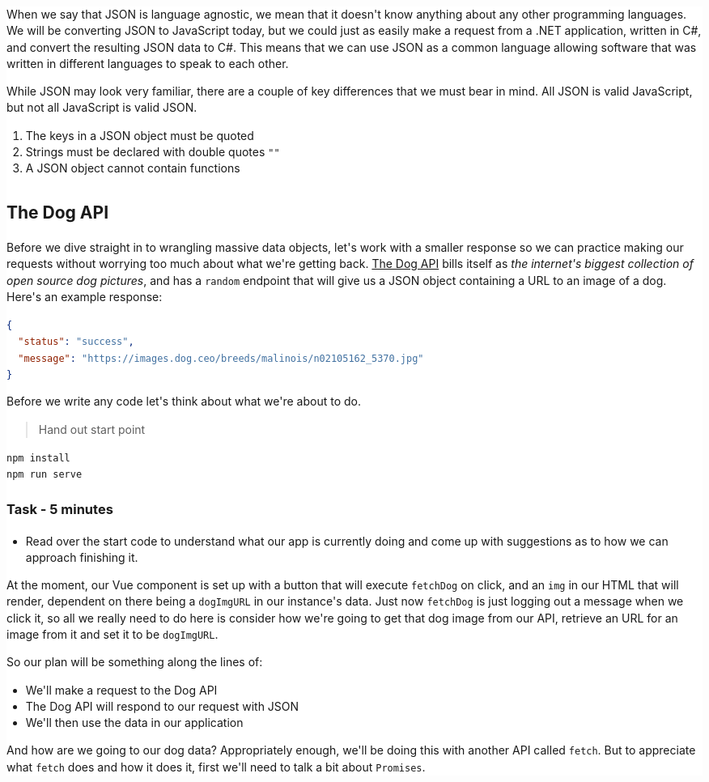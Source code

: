 When we say that JSON is language agnostic, we mean that it doesn't know anything about any other programming languages. We will be converting JSON to JavaScript today, but we could just as easily make a request from a .NET application, written in C#, and convert the resulting JSON data to C#. This means that we can use JSON as a common language allowing software that was written in different languages to speak to each other.

While JSON may look very familiar, there are a couple of key differences that we must bear in mind. All JSON is valid JavaScript, but not all JavaScript is valid JSON.

1. The keys in a JSON object must be quoted
2. Strings must be declared with double quotes `""`
3. A JSON object cannot contain functions


## The Dog API

Before we dive straight in to wrangling massive data objects, let's work with a smaller response so we can practice making our requests without worrying too much about what we're getting back. [The Dog API](https://dog.ceo/dog-api/) bills itself as _the internet's biggest collection of open source dog pictures_, and has a `random` endpoint that will give us a JSON object containing a URL to an image of a dog. Here's an example response:

```JSON
{
  "status": "success",
  "message": "https://images.dog.ceo/breeds/malinois/n02105162_5370.jpg"
}
```

Before we write any code let's think about what we're about to do.

> Hand out start point

```bash
npm install 
npm run serve
```

### Task - 5 minutes

- Read over the start code to understand what our app is currently doing and come up with suggestions as to how we can approach finishing it.

At the moment, our Vue component is set up with a button that will execute `fetchDog` on click, and an `img` in our HTML that will render, dependent on there being a `dogImgURL` in our instance's data. Just now `fetchDog` is just logging out a message when we click it, so all we really need to do here is consider how we're going to get that dog image from our API, retrieve an URL for an image from it and set it to be `dogImgURL`.

So our plan will be something along the lines of:

- We'll make a request to the Dog API
- The Dog API will respond to our request with JSON
- We'll then use the data in our application

And how are we going to our dog data? Appropriately enough, we'll be doing this with another API called `fetch`. But to appreciate what `fetch` does and how it does it, first we'll need to talk a bit about `Promises`.
